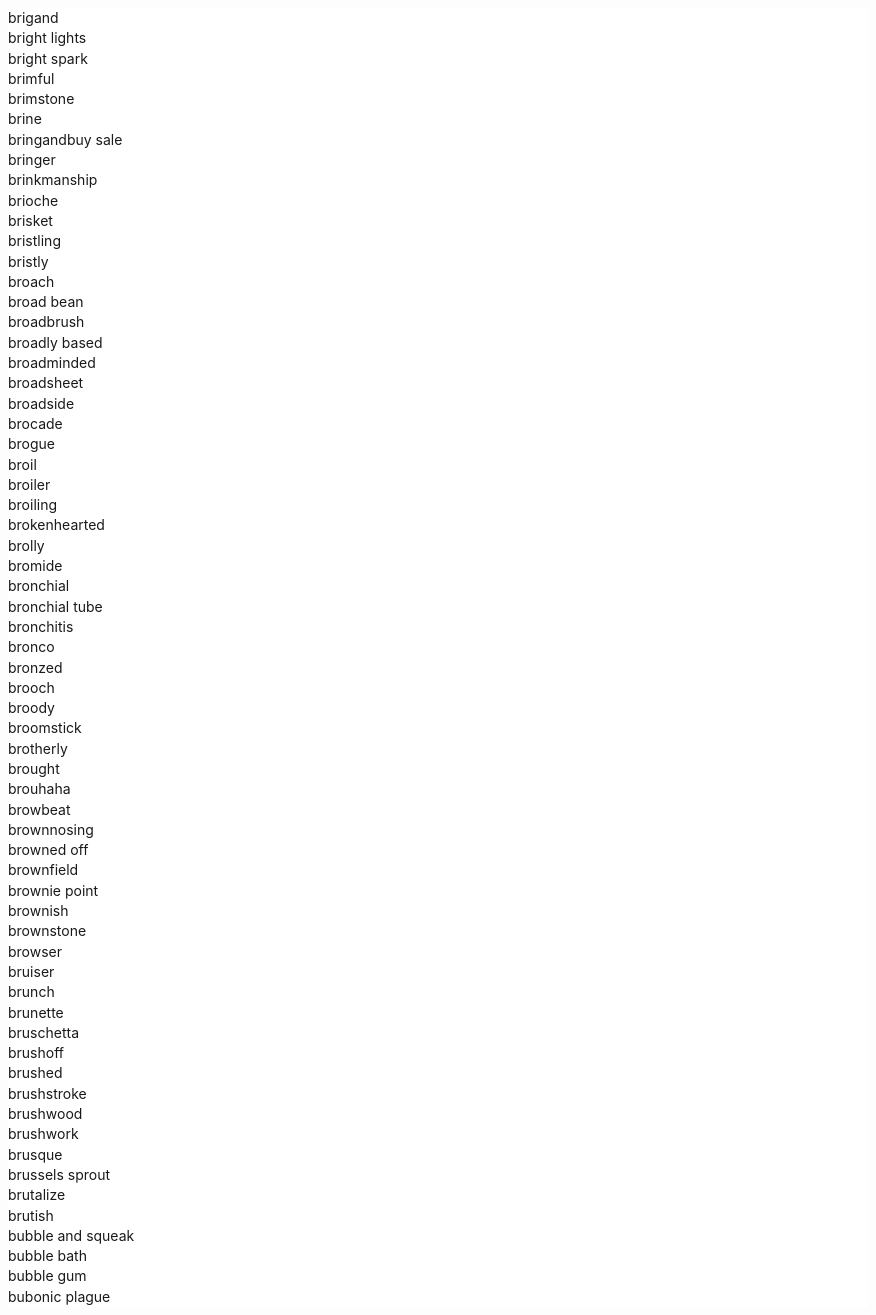brigand  
bright lights  
bright spark  
brimful  
brimstone  
brine  
bringandbuy sale  
bringer  
brinkmanship  
brioche  
brisket  
bristling  
bristly  
broach  
broad bean  
broadbrush  
broadly based  
broadminded  
broadsheet  
broadside  
brocade  
brogue  
broil  
broiler  
broiling  
brokenhearted  
brolly  
bromide  
bronchial  
bronchial tube  
bronchitis  
bronco  
bronzed  
brooch  
broody  
broomstick  
brotherly  
brought  
brouhaha  
browbeat  
brownnosing  
browned off  
brownfield  
brownie point  
brownish  
brownstone  
browser  
bruiser  
brunch  
brunette  
bruschetta  
brushoff  
brushed  
brushstroke  
brushwood  
brushwork  
brusque  
brussels sprout  
brutalize  
brutish  
bubble and squeak  
bubble bath  
bubble gum  
bubonic plague  